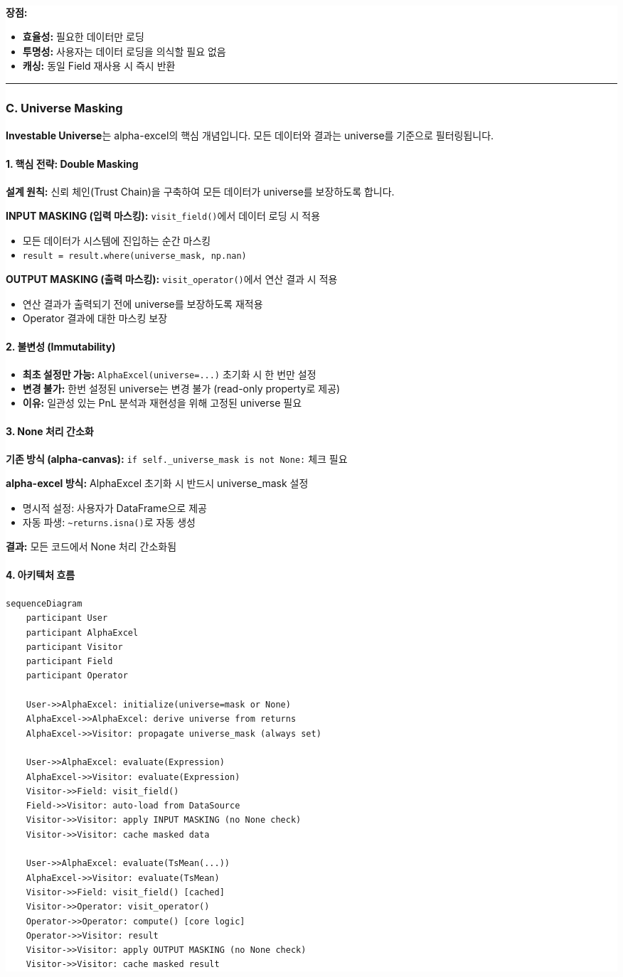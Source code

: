 **장점:**
- **효율성:** 필요한 데이터만 로딩
- **투명성:** 사용자는 데이터 로딩을 의식할 필요 없음
- **캐싱:** 동일 Field 재사용 시 즉시 반환

---

### C. Universe Masking

**Investable Universe**는 alpha-excel의 핵심 개념입니다. 모든 데이터와 결과는 universe를 기준으로 필터링됩니다.

#### 1. 핵심 전략: Double Masking

**설계 원칙:** 신뢰 체인(Trust Chain)을 구축하여 모든 데이터가 universe를 보장하도록 합니다.

**INPUT MASKING (입력 마스킹):** `visit_field()`에서 데이터 로딩 시 적용
- 모든 데이터가 시스템에 진입하는 순간 마스킹
- `result = result.where(universe_mask, np.nan)`

**OUTPUT MASKING (출력 마스킹):** `visit_operator()`에서 연산 결과 시 적용
- 연산 결과가 출력되기 전에 universe를 보장하도록 재적용
- Operator 결과에 대한 마스킹 보장

#### 2. 불변성 (Immutability)

- **최초 설정만 가능:** `AlphaExcel(universe=...)` 초기화 시 한 번만 설정
- **변경 불가:** 한번 설정된 universe는 변경 불가 (read-only property로 제공)
- **이유:** 일관성 있는 PnL 분석과 재현성을 위해 고정된 universe 필요

#### 3. None 처리 간소화

**기존 방식 (alpha-canvas):** `if self._universe_mask is not None:` 체크 필요

**alpha-excel 방식:** AlphaExcel 초기화 시 반드시 universe_mask 설정
- 명시적 설정: 사용자가 DataFrame으로 제공
- 자동 파생: `~returns.isna()`로 자동 생성

**결과:** 모든 코드에서 None 처리 간소화됨

#### 4. 아키텍처 흐름

```mermaid
sequenceDiagram
    participant User
    participant AlphaExcel
    participant Visitor
    participant Field
    participant Operator

    User->>AlphaExcel: initialize(universe=mask or None)
    AlphaExcel->>AlphaExcel: derive universe from returns
    AlphaExcel->>Visitor: propagate universe_mask (always set)

    User->>AlphaExcel: evaluate(Expression)
    AlphaExcel->>Visitor: evaluate(Expression)
    Visitor->>Field: visit_field()
    Field->>Visitor: auto-load from DataSource
    Visitor->>Visitor: apply INPUT MASKING (no None check)
    Visitor->>Visitor: cache masked data

    User->>AlphaExcel: evaluate(TsMean(...))
    AlphaExcel->>Visitor: evaluate(TsMean)
    Visitor->>Field: visit_field() [cached]
    Visitor->>Operator: visit_operator()
    Operator->>Operator: compute() [core logic]
    Operator->>Visitor: result
    Visitor->>Visitor: apply OUTPUT MASKING (no None check)
    Visitor->>Visitor: cache masked result
```